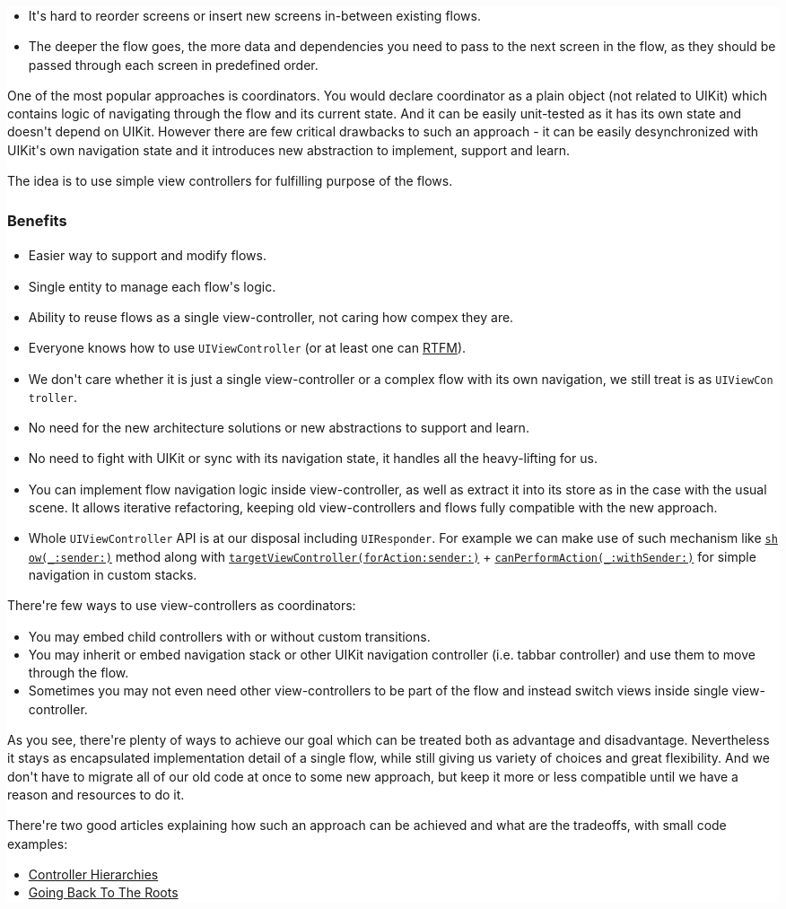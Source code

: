 * It's hard to reorder screens or insert new screens in-between existing flows.

* The deeper the flow goes, the more data and dependencies you need to pass to the next screen in the flow, as they should be passed through each screen in predefined order.

One of the most popular approaches is coordinators. You would declare coordinator as a plain object (not related to UIKit) which contains logic of navigating through the flow and its current state. 
And it can be easily unit-tested as it has its own state and doesn't depend on UIKit. 
However there are few critical drawbacks to such an approach - it can be easily desynchronized with UIKit's own navigation state and it introduces new abstraction to implement, support and learn.

The idea is to use simple view controllers for fulfilling purpose of the flows.

### Benefits

* Easier way to support and modify flows.

* Single entity to manage each flow's logic.

* Ability to reuse flows as a single view-controller, not caring how compex they are.

* Everyone knows how to use `UIViewController` (or at least one can [RTFM](https://developer.apple.com/documentation/uikit/uiviewcontroller)).

* We don't care whether it is just a single view-controller or a complex flow with its own navigation, we still treat is as `UIViewController`.

* No need for the new architecture solutions or new abstractions to support and learn.

* No need to fight with UIKit or sync with its navigation state, it handles all the heavy-lifting for us.

* You can implement flow navigation logic inside view-controller, as well as extract it into its store as in the case with the usual scene. It allows iterative refactoring, keeping old view-controllers and flows fully compatible with the new approach.

* Whole `UIViewController` API is at our disposal including `UIResponder`.
  For example we can make use of such mechanism like [`show(_:sender:)`](https://developer.apple.com/documentation/uikit/uiviewcontroller/1621377-show) method along with [`targetViewController(forAction:sender:)`](https://developer.apple.com/documentation/uikit/uiviewcontroller/1621415-targetviewcontroller) + [`canPerformAction(_:withSender:)`](https://developer.apple.com/documentation/uikit/uiresponder/1621105-canperformaction) for simple navigation in custom stacks.

There're few ways to use view-controllers as coordinators: 
- You may embed child controllers with or without custom transitions.
- You may inherit or embed navigation stack or other UIKit navigation controller (i.e. tabbar controller) and use them to move through the flow.
- Sometimes you may not even need other view-controllers to be part of the flow and instead switch views inside single view-controller.

As you see, there're plenty of ways to achieve our goal which can be treated both as advantage and disadvantage. Nevertheless it stays as encapsulated implementation detail of a single flow, while still giving us variety of choices and great flexibility. And we don't have to migrate all of our old code at once to some new approach, but keep it more or less compatible until we have a reason and resources to do it.

There're two good articles explaining how such an approach can be achieved and what are the tradeoffs, with small code examples:
- [Controller Hierarchies](https://sandofsky.com/patterns/controller-hierarchies/)
- [Going Back To The Roots](https://ilya.puchka.me/going-back-to-the-roots/)
